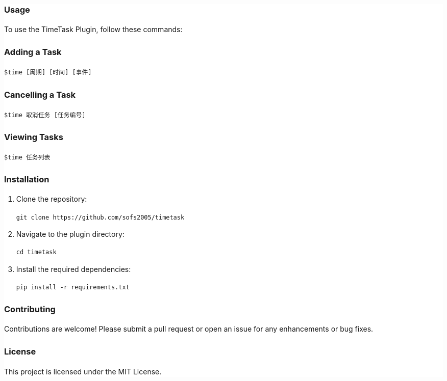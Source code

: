 ### Usage
To use the TimeTask Plugin, follow these commands:

### Adding a Task
```
$time [周期] [时间] [事件]
```

### Cancelling a Task
```
$time 取消任务 [任务编号]
```

### Viewing Tasks
```
$time 任务列表
```

### Installation
1. Clone the repository:
   ```
   git clone https://github.com/sofs2005/timetask
   ```
2. Navigate to the plugin directory:
   ```
   cd timetask
   ```
3. Install the required dependencies:
   ```
   pip install -r requirements.txt
   ```

### Contributing
Contributions are welcome! Please submit a pull request or open an issue for any enhancements or bug fixes.

### License
This project is licensed under the MIT License.